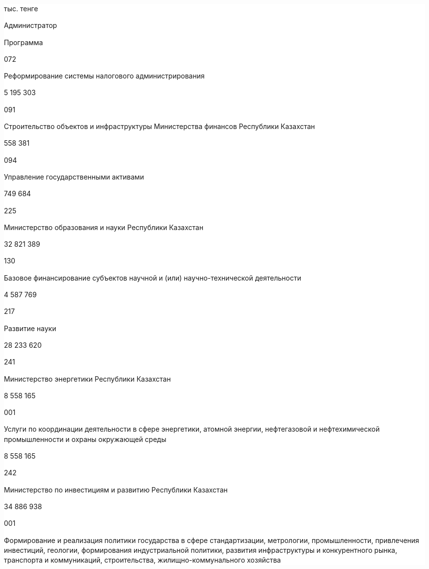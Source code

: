 тыс. тенге

Администратор

Программа

072

Реформирование системы налогового администрирования

5 195 303

091

Строительство объектов и инфраструктуры Министерства финансов Республики Казахстан

558 381

094

Управление государственными активами

749 684

225

Министерство образования и науки Республики Казахстан

32 821 389

130

Базовое финансирование субъектов научной и (или) научно-технической деятельности

4 587 769

217

Развитие науки 

28 233 620

241

Министерство энергетики Республики Казахстан

8 558 165

001

Услуги по координации деятельности в сфере энергетики, атомной энергии, нефтегазовой и нефтехимической промышленности и охраны окружающей среды

8 558 165

242

Министерство по инвестициям и развитию Республики Казахстан

34 886 938

001

Формирование и реализация политики государства в сфере стандартизации, метрологии, промышленности, привлечения инвестиций, геологии, формирования индустриальной политики, развития инфраструктуры и конкурентного рынка, транспорта и коммуникаций, строительства, жилищно-коммунального хозяйства
